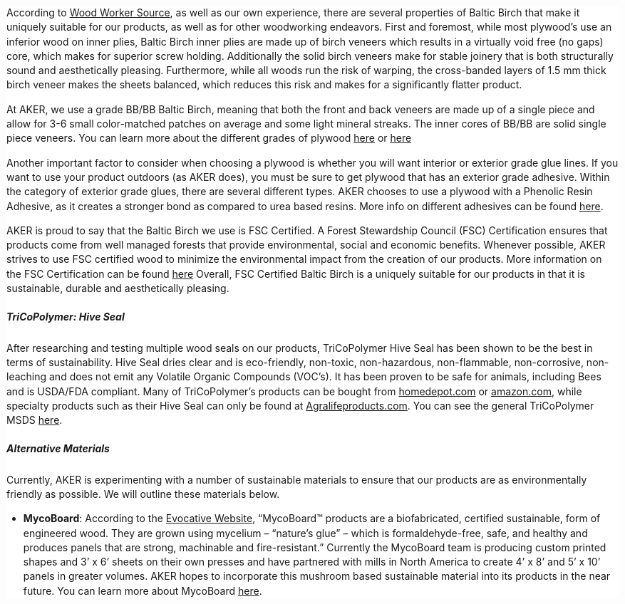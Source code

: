 According to [Wood Worker Source](http://www.woodworkerssource.com/blog/woodworking-101/tips-tricks/your-ultimate-guide-to-baltic-birch-plywood-why-its-better-when-to-use-it/), as well as our own experience, there are several properties of Baltic Birch that make it uniquely suitable for our products, as well as for other woodworking endeavors. First and foremost, while most plywood’s use an inferior wood on inner plies, Baltic Birch inner plies are made up of birch veneers which results in a virtually void free (no gaps) core, which makes for superior screw holding. Additionally the solid birch veneers make for stable joinery that is both structurally sound and aesthetically pleasing. Furthermore, while all woods run the risk of warping, the cross-banded layers of 1.5 mm thick birch veneer makes the sheets balanced, which reduces this risk and makes for a significantly flatter product.


At AKER, we use a grade BB/BB Baltic Birch, meaning that both the front and back veneers are made up of a single piece and allow for 3-6 small color-matched patches on average and some light mineral streaks. The inner cores of BB/BB are solid single piece veneers. You can learn more about the different grades of plywood [here](http://woodworking.about.com/od/plywood/p/PlywoodGrades.htm) or [here](http://www.ezwoodshop.com/plywood/plywood-grades.html)


Another important factor to consider when choosing a plywood is whether you will want interior or exterior grade glue lines. If you want to use your product outdoors (as AKER does), you must be sure to get plywood that has an exterior grade adhesive. Within the category of exterior grade glues, there are several different types. AKER chooses to use a plywood with a Phenolic Resin Adhesive, as it creates a stronger bond as compared to urea based resins. More info on different adhesives can be found [here](http://blog.positiveindians.in/plywood/adhesives-for-plywood.html).


AKER is proud to say that the Baltic Birch we use is FSC Certified. A Forest Stewardship Council (FSC) Certification ensures that products come from well managed forests that provide environmental, social and economic benefits. Whenever possible, AKER strives to use FSC certified wood to minimize the environmental impact from the creation of our products. More information on the FSC Certification can be found [here](https://us.fsc.org/en-us/certification) Overall, FSC Certified Baltic Birch is a uniquely suitable for our products in that it is sustainable, durable and aesthetically pleasing.


##### TriCoPolymer: Hive Seal
After researching and testing multiple wood seals on our products, TriCoPolymer Hive Seal has been shown to be the best in terms of sustainability. Hive Seal dries clear and is eco-friendly, non-toxic, non-hazardous, non-flammable, non-corrosive, non-leaching and does not emit any Volatile Organic Compounds (VOC’s). It has been proven to be safe for animals, including Bees and is USDA/FDA compliant. Many of TriCoPolymer’s products can be bought from [homedepot.com](http://www.homedepot.com/p/TriCoPolymer-VOC-Free-Non-Toxic-Lumber-Seal-1-gal-Clear-Satin-Wood-Sealer-LS128/203322573) or [amazon.com](https://www.amazon.com/s/ref=nb_sb_noss?url=search-alias%3Dtools&field-keywords=tricopolymer), while specialty products such as their Hive Seal can only be found at [Agralifeproducts.com](http://agralifeproducts.com/products/specialty-sealants).  You can see the general TriCoPolymer MSDS [here](https://drive.google.com/file/d/0BzmpC52tSYTKTzJJcG1SWUlQaHM/view?usp=sharing).




##### Alternative Materials
Currently, AKER is experimenting with a number of sustainable materials to ensure that our products are as environmentally friendly as possible. We will outline these materials below.


- **MycoBoard**: According to the [Evocative Website](http://www.ecovativedesign.com/myco-board), “MycoBoard™ products are a biofabricated, certified sustainable, form of engineered wood. They are grown using mycelium – “nature’s glue” – which is formaldehyde-free, safe, and healthy and produces panels that are strong, machinable and fire-resistant.” Currently the MycoBoard team is producing custom printed shapes and 3’ x 6’ sheets on their own presses and have partnered with mills in North America to create 4’ x 8’ and 5’ x 10’ panels in greater volumes. AKER hopes to incorporate this mushroom based sustainable material into its products in the near future. You can learn more about MycoBoard [here](http://www.ecovativedesign.com/myco-boardhttp://www.ecovativedesign.com/myco-board).
